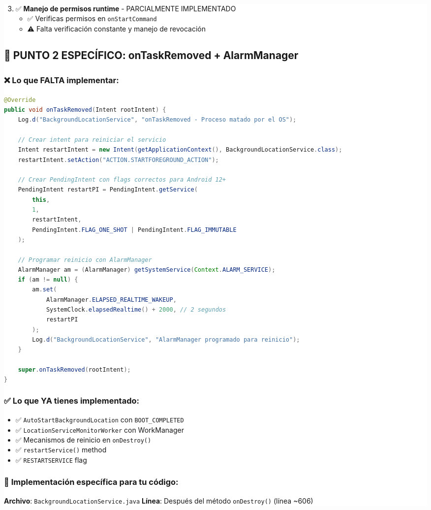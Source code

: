 3. ✅ **Manejo de permisos runtime** - PARCIALMENTE IMPLEMENTADO
   - ✅ Verificas permisos en `onStartCommand`
   - ⚠️ Falta verificación constante y manejo de revocación

## 🎯 **PUNTO 2 ESPECÍFICO: onTaskRemoved + AlarmManager**

### ❌ **Lo que FALTA implementar:**

```java
@Override
public void onTaskRemoved(Intent rootIntent) {
    Log.d("BackgroundLocationService", "onTaskRemoved - Proceso matado por el OS");
    
    // Crear intent para reiniciar el servicio
    Intent restartIntent = new Intent(getApplicationContext(), BackgroundLocationService.class);
    restartIntent.setAction("ACTION.STARTFOREGROUND_ACTION");
    
    // Crear PendingIntent con flags correctos para Android 12+
    PendingIntent restartPI = PendingIntent.getService(
        this, 
        1, 
        restartIntent, 
        PendingIntent.FLAG_ONE_SHOT | PendingIntent.FLAG_IMMUTABLE
    );
    
    // Programar reinicio con AlarmManager
    AlarmManager am = (AlarmManager) getSystemService(Context.ALARM_SERVICE);
    if (am != null) {
        am.set(
            AlarmManager.ELAPSED_REALTIME_WAKEUP, 
            SystemClock.elapsedRealtime() + 2000, // 2 segundos
            restartPI
        );
        Log.d("BackgroundLocationService", "AlarmManager programado para reinicio");
    }
    
    super.onTaskRemoved(rootIntent);
}
```

### ✅ **Lo que YA tienes implementado:**
- ✅ `AutoStartBackgroundLocation` con `BOOT_COMPLETED`
- ✅ `LocationServiceMonitorWorker` con WorkManager
- ✅ Mecanismos de reinicio en `onDestroy()`
- ✅ `restartService()` method
- ✅ `RESTARTSERVICE` flag

### 🔧 **Implementación específica para tu código:**

**Archivo**: `BackgroundLocationService.java`
**Línea**: Después del método `onDestroy()` (línea ~606)
